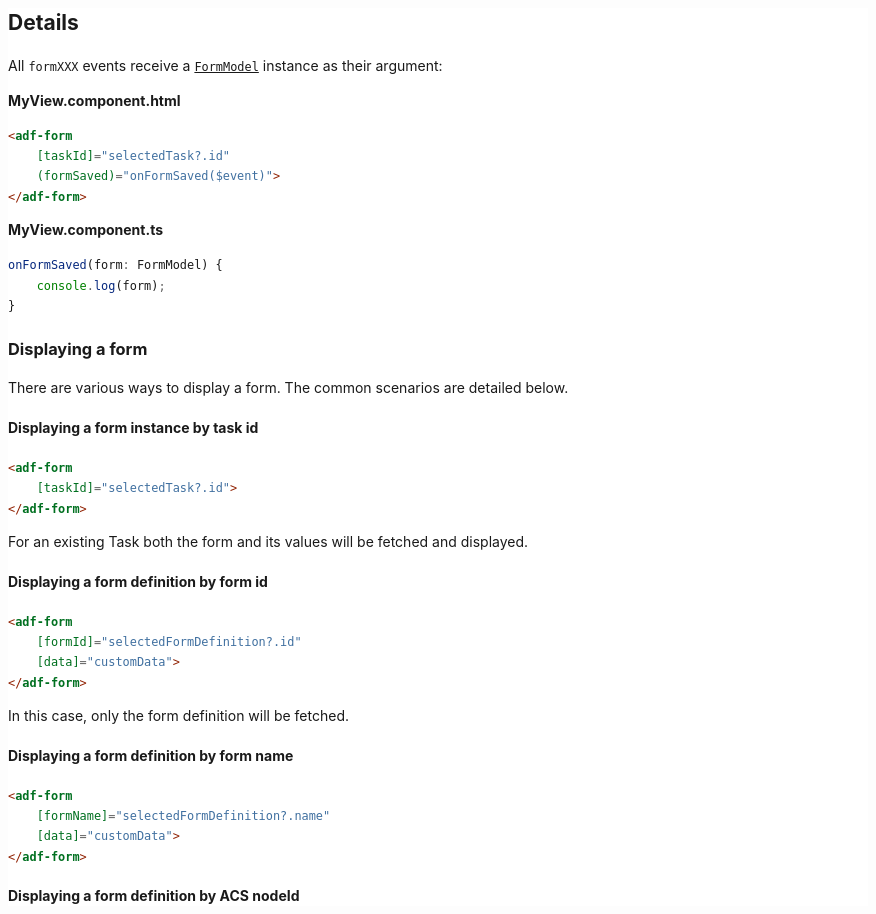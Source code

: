 ## Details

All `formXXX` events receive a [`FormModel`](../../lib/core/form/components/widgets/core/form.model.ts) instance as their argument:

**MyView.component.html**

```html
<adf-form
    [taskId]="selectedTask?.id"
    (formSaved)="onFormSaved($event)">
</adf-form>
```

**MyView.component.ts**

```ts
onFormSaved(form: FormModel) {
    console.log(form);
}
```

### Displaying a form

There are various ways to display a form. The common scenarios are detailed below.

#### Displaying a form instance by task id

```html
<adf-form 
    [taskId]="selectedTask?.id">
</adf-form>
```

For an existing Task both the form and its values will be fetched and displayed.

#### Displaying a form definition by form id

```html
<adf-form 
    [formId]="selectedFormDefinition?.id"
    [data]="customData">
</adf-form>
```

In this case, only the form definition will be fetched.

#### Displaying a form definition by form name

```html
<adf-form 
    [formName]="selectedFormDefinition?.name"
    [data]="customData">
</adf-form>
```

#### Displaying a form definition by ACS nodeId
